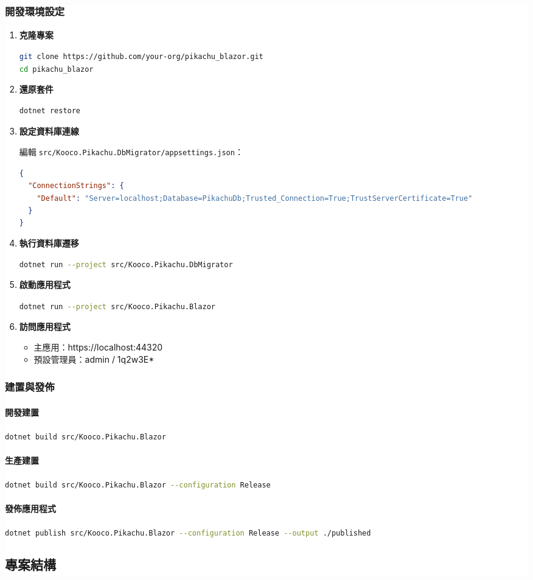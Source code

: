 ### 開發環境設定

1. **克隆專案**
   ```bash
   git clone https://github.com/your-org/pikachu_blazor.git
   cd pikachu_blazor
   ```

2. **還原套件**
   ```bash
   dotnet restore
   ```

3. **設定資料庫連線**
   
   編輯 `src/Kooco.Pikachu.DbMigrator/appsettings.json`：
   ```json
   {
     "ConnectionStrings": {
       "Default": "Server=localhost;Database=PikachuDb;Trusted_Connection=True;TrustServerCertificate=True"
     }
   }
   ```

4. **執行資料庫遷移**
   ```bash
   dotnet run --project src/Kooco.Pikachu.DbMigrator
   ```

5. **啟動應用程式**
   ```bash
   dotnet run --project src/Kooco.Pikachu.Blazor
   ```

6. **訪問應用程式**
   - 主應用：https://localhost:44320
   - 預設管理員：admin / 1q2w3E*

### 建置與發佈

#### 開發建置
```bash
dotnet build src/Kooco.Pikachu.Blazor
```

#### 生產建置
```bash
dotnet build src/Kooco.Pikachu.Blazor --configuration Release
```

#### 發佈應用程式
```bash
dotnet publish src/Kooco.Pikachu.Blazor --configuration Release --output ./published
```

## 專案結構
